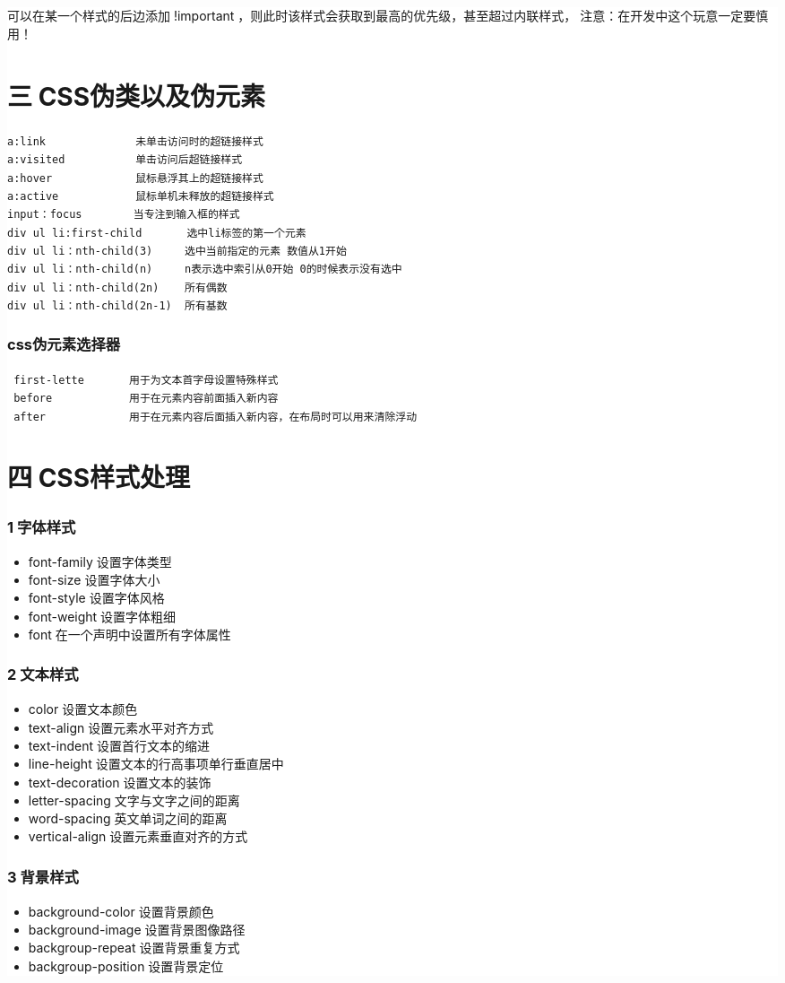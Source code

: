 可以在某一个样式的后边添加 !important ，则此时该样式会获取到最高的优先级，甚至超过内联样式，
注意：在开发中这个玩意一定要慎用！

# 三 CSS伪类以及伪元素

```
a:link              未单击访问时的超链接样式
a:visited           单击访问后超链接样式
a:hover             鼠标悬浮其上的超链接样式
a:active            鼠标单机未释放的超链接样式
input：focus        当专注到输入框的样式
div ul li:first-child       选中li标签的第一个元素
div ul li：nth-child(3)     选中当前指定的元素 数值从1开始
div ul li：nth-child(n)     n表示选中索引从0开始 0的时候表示没有选中
div ul li：nth-child(2n)    所有偶数
div ul li：nth-child(2n-1)  所有基数      
```

### css伪元素选择器

```
 first-lette       用于为文本首字母设置特殊样式
 before            用于在元素内容前面插入新内容
 after             用于在元素内容后面插入新内容，在布局时可以用来清除浮动
```

# 四 CSS样式处理

### 1 字体样式

- font-family 设置字体类型
- font-size 设置字体大小
- font-style 设置字体风格
- font-weight 设置字体粗细
- font 在一个声明中设置所有字体属性

### 2 文本样式

- color 设置文本颜色
- text-align 设置元素水平对齐方式
- text-indent 设置首行文本的缩进
- line-height 设置文本的行高事项单行垂直居中
- text-decoration 设置文本的装饰
- letter-spacing 文字与文字之间的距离
- word-spacing 英文单词之间的距离
-  vertical-align 设置元素垂直对齐的方式

### 3 背景样式

- background-color  设置背景颜色
- background-image 设置背景图像路径
- backgroup-repeat  设置背景重复方式
- backgroup-position 设置背景定位
